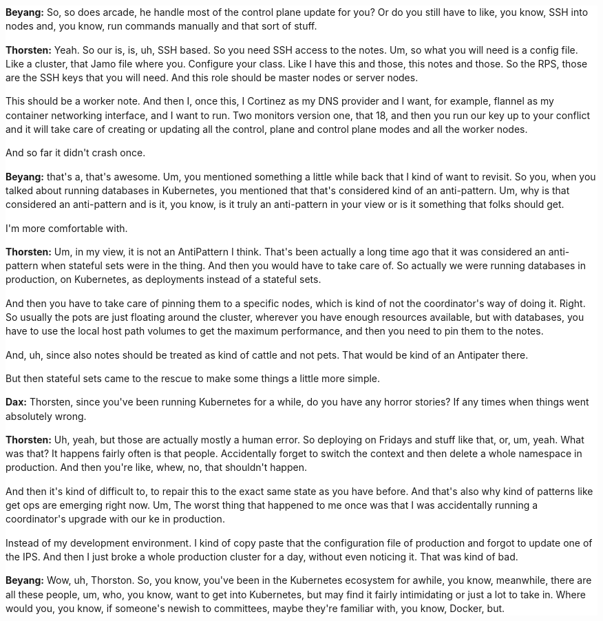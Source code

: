**Beyang:** So, so does arcade, he handle most of the control plane update for you? Or do you still have to like, you know, SSH into nodes and, you know, run commands manually and that sort of stuff.

**Thorsten:** Yeah. So our is, is, uh, SSH based. So you need SSH access to the notes. Um, so what you will need is a config file. Like a cluster, that Jamo file where you. Configure your class. Like I have this and those, this notes and those. So the RPS, those are the SSH keys that you will need. And this role should be master nodes or server nodes.

This should be a worker note. And then I, once this, I Cortinez as my DNS provider and I want, for example, flannel as my container networking interface, and I want to run. Two monitors version one, that 18, and then you run our key up to your conflict and it will take care of creating or updating all the control, plane and control plane modes and all the worker nodes.

And so far it didn't crash once.

**Beyang:** that's a, that's awesome. Um, you mentioned something a little while back that I kind of want to revisit. So you, when you talked about running databases in Kubernetes, you mentioned that that's considered kind of an anti-pattern. Um, why is that considered an anti-pattern and is it, you know, is it truly an anti-pattern in your view or is it something that folks should get.

I'm more comfortable with.

**Thorsten:** Um, in my view, it is not an AntiPattern I think. That's been actually a long time ago that it was considered an anti-pattern when stateful sets were in the thing. And then you would have to take care of. So actually we were running databases in production, on Kubernetes, as deployments instead of a stateful sets.

And then you have to take care of pinning them to a specific nodes, which is kind of not the coordinator's way of doing it. Right. So usually the pots are just floating around the cluster, wherever you have enough resources available, but with databases, you have to use the local host path volumes to get the maximum performance, and then you need to pin them to the notes.

And, uh, since also notes should be treated as kind of cattle and not pets. That would be kind of an Antipater there.

But then stateful sets came to the rescue to make some things a little more simple.

 **Dax:** Thorsten, since you've been running Kubernetes for a while, do you have any horror stories? If any times when things went absolutely wrong.

**Thorsten:** Uh, yeah, but those are actually mostly a human error. So deploying on Fridays and stuff like that, or, um, yeah. What was that? It happens fairly often is that people. Accidentally forget to switch the context and then delete a whole namespace in production. And then you're like, whew, no, that shouldn't happen.

And then it's kind of difficult to, to repair this to the exact same state as you have before. And that's also why kind of patterns like get ops are emerging right now. Um, The worst thing that happened to me once was that I was accidentally running a coordinator's upgrade with our ke in production.

Instead of my development environment. I kind of copy paste that the configuration file of production and forgot to update one of the IPS. And then I just broke a whole production cluster for a day, without even noticing it. That was kind of bad.

**Beyang:** Wow, uh, Thorston. So, you know, you've been in the Kubernetes ecosystem for awhile, you know, meanwhile, there are all these people, um, who, you know, want to get into Kubernetes, but may find it fairly intimidating or just a lot to take in. Where would you, you know, if someone's newish to committees, maybe they're familiar with, you know, Docker, but.
